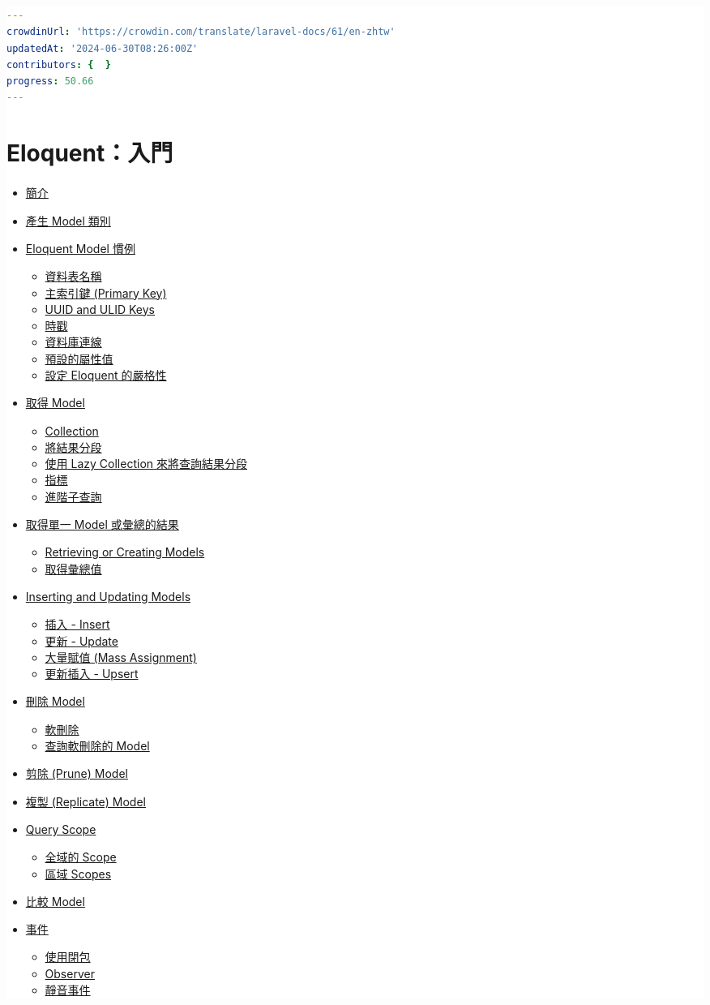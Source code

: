 ```yaml
---
crowdinUrl: 'https://crowdin.com/translate/laravel-docs/61/en-zhtw'
updatedAt: '2024-06-30T08:26:00Z'
contributors: {  }
progress: 50.66
---
```


# Eloquent：入門

- [簡介](#introduction)
- [產生 Model 類別](#generating-model-classes)
- [Eloquent Model 慣例](#eloquent-model-conventions)
  - [資料表名稱](#table-names)
  - [主索引鍵 (Primary Key)](#primary-keys)
  - [UUID and ULID Keys](#uuid-and-ulid-keys)
  - [時戳](#timestamps)
  - [資料庫連線](#database-connections)
  - [預設的屬性值](#default-attribute-values)
  - [設定 Eloquent 的嚴格性](#configuring-eloquent-strictness)
  
- [取得 Model](#retrieving-models)
  - [Collection](#collections)
  - [將結果分段](#chunking-results)
  - [使用 Lazy Collection 來將查詢結果分段](#chunking-using-lazy-collections)
  - [指標](#cursors)
  - [進階子查詢](#advanced-subqueries)
  
- [取得單一 Model 或彙總的結果](#retrieving-single-models)
  - [Retrieving or Creating Models](#retrieving-or-creating-models)
  - [取得彙總值](#retrieving-aggregates)
  
- [Inserting and Updating Models](#inserting-and-updating-models)
  - [插入 - Insert](#inserts)
  - [更新 - Update](#updates)
  - [大量賦值 (Mass Assignment)](#mass-assignment)
  - [更新插入 - Upsert](#upserts)
  
- [刪除 Model](#deleting-models)
  - [軟刪除](#soft-deleting)
  - [查詢軟刪除的 Model](#querying-soft-deleted-models)
  
- [剪除 (Prune) Model](#pruning-models)
- [複製 (Replicate) Model](#replicating-models)
- [Query Scope](#query-scopes)
  - [全域的 Scope](#global-scopes)
  - [區域 Scopes](#local-scopes)
  
- [比較 Model](#comparing-models)
- [事件](#events)
  - [使用閉包](#events-using-closures)
  - [Observer](#observers)
  - [靜音事件](#muting-events)
  